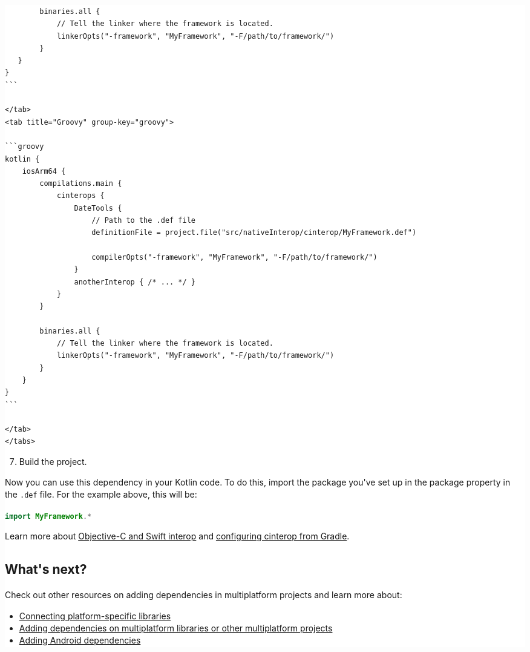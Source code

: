             binaries.all {
                // Tell the linker where the framework is located.
                linkerOpts("-framework", "MyFramework", "-F/path/to/framework/")
            }
       }
    }
    ```

    </tab>
    <tab title="Groovy" group-key="groovy">

    ```groovy
    kotlin {
        iosArm64 {
            compilations.main {
                cinterops {
                    DateTools {
                        // Path to the .def file
                        definitionFile = project.file("src/nativeInterop/cinterop/MyFramework.def")

                        compilerOpts("-framework", "MyFramework", "-F/path/to/framework/")
                    }
                    anotherInterop { /* ... */ }
                }
            }

            binaries.all {
                // Tell the linker where the framework is located.
                linkerOpts("-framework", "MyFramework", "-F/path/to/framework/")
            }
        }
    }
    ```

    </tab>
    </tabs>

7. Build the project.

Now you can use this dependency in your Kotlin code. To do this, import the package you've set up in the package
property in the `.def` file. For the example above, this will be:

```kotlin
import MyFramework.*
```

Learn more about [Objective-C and Swift interop](native-objc-interop.md) and
[configuring cinterop from Gradle](multiplatform-dsl-reference.md#cinterops).

## What's next?

Check out other resources on adding dependencies in multiplatform projects and learn more about:

* [Connecting platform-specific libraries](multiplatform-share-on-platforms.md#connect-platform-specific-libraries)
* [Adding dependencies on multiplatform libraries or other multiplatform projects](multiplatform-add-dependencies.md)
* [Adding Android dependencies](multiplatform-android-dependencies.md)